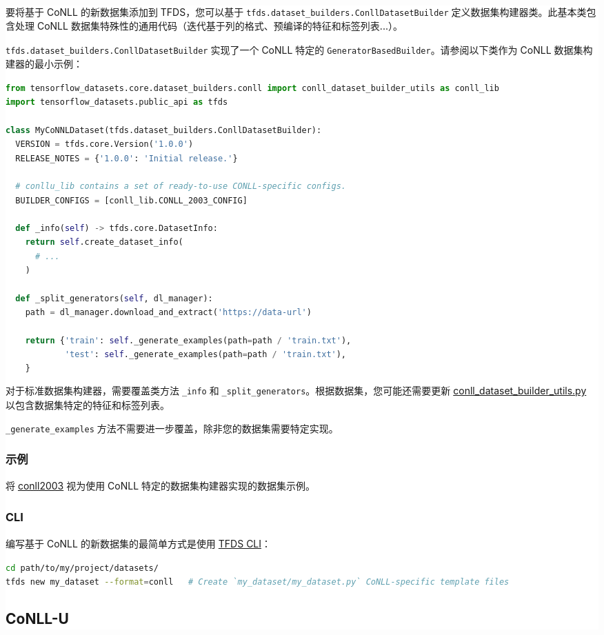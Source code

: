 要将基于 CoNLL 的新数据集添加到 TFDS，您可以基于 `tfds.dataset_builders.ConllDatasetBuilder` 定义数据集构建器类。此基本类包含处理 CoNLL 数据集特殊性的通用代码（迭代基于列的格式、预编译的特征和标签列表...）。

`tfds.dataset_builders.ConllDatasetBuilder` 实现了一个 CoNLL 特定的 `GeneratorBasedBuilder`。请参阅以下类作为 CoNLL 数据集构建器的最小示例：

```python
from tensorflow_datasets.core.dataset_builders.conll import conll_dataset_builder_utils as conll_lib
import tensorflow_datasets.public_api as tfds

class MyCoNNLDataset(tfds.dataset_builders.ConllDatasetBuilder):
  VERSION = tfds.core.Version('1.0.0')
  RELEASE_NOTES = {'1.0.0': 'Initial release.'}

  # conllu_lib contains a set of ready-to-use CONLL-specific configs.
  BUILDER_CONFIGS = [conll_lib.CONLL_2003_CONFIG]

  def _info(self) -> tfds.core.DatasetInfo:
    return self.create_dataset_info(
      # ...
    )

  def _split_generators(self, dl_manager):
    path = dl_manager.download_and_extract('https://data-url')

    return {'train': self._generate_examples(path=path / 'train.txt'),
            'test': self._generate_examples(path=path / 'train.txt'),
    }
```

对于标准数据集构建器，需要覆盖类方法 `_info` 和 `_split_generators`。根据数据集，您可能还需要更新 [conll_dataset_builder_utils.py](https://github.com/tensorflow/datasets/blob/master/tensorflow_datasets/core/dataset_builders/conll/conll_dataset_builder_utils.py) 以包含数据集特定的特征和标签列表。

`_generate_examples` 方法不需要进一步覆盖，除非您的数据集需要特定实现。

### 示例

将 [conll2003](https://github.com/tensorflow/datasets/blob/master/tensorflow_datasets/text/conll2003/conll2003.py) 视为使用 CoNLL 特定的数据集构建器实现的数据集示例。

### CLI

编写基于 CoNLL 的新数据集的最简单方式是使用 [TFDS CLI](https://www.tensorflow.org/datasets/cli)：

```sh
cd path/to/my/project/datasets/
tfds new my_dataset --format=conll   # Create `my_dataset/my_dataset.py` CoNLL-specific template files
```

## CoNLL-U
